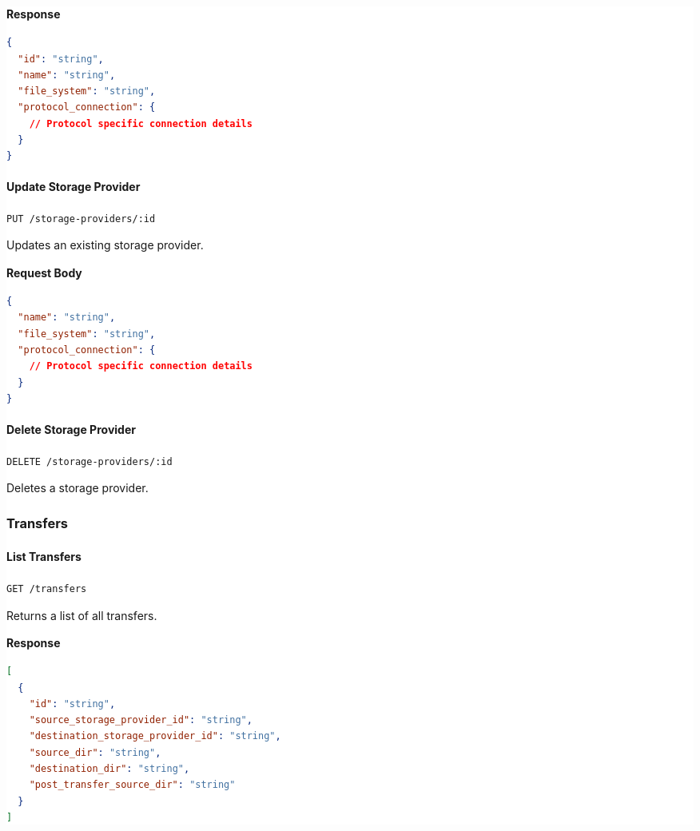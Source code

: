 **Response**
```json
{
  "id": "string",
  "name": "string",
  "file_system": "string",
  "protocol_connection": {
    // Protocol specific connection details
  }
}
```

#### Update Storage Provider
```http
PUT /storage-providers/:id
```

Updates an existing storage provider.

**Request Body**
```json
{
  "name": "string",
  "file_system": "string",
  "protocol_connection": {
    // Protocol specific connection details
  }
}
```

#### Delete Storage Provider
```http
DELETE /storage-providers/:id
```

Deletes a storage provider.

### Transfers

#### List Transfers
```http
GET /transfers
```

Returns a list of all transfers.

**Response**
```json
[
  {
    "id": "string",
    "source_storage_provider_id": "string",
    "destination_storage_provider_id": "string",
    "source_dir": "string",
    "destination_dir": "string",
    "post_transfer_source_dir": "string"
  }
]
```
